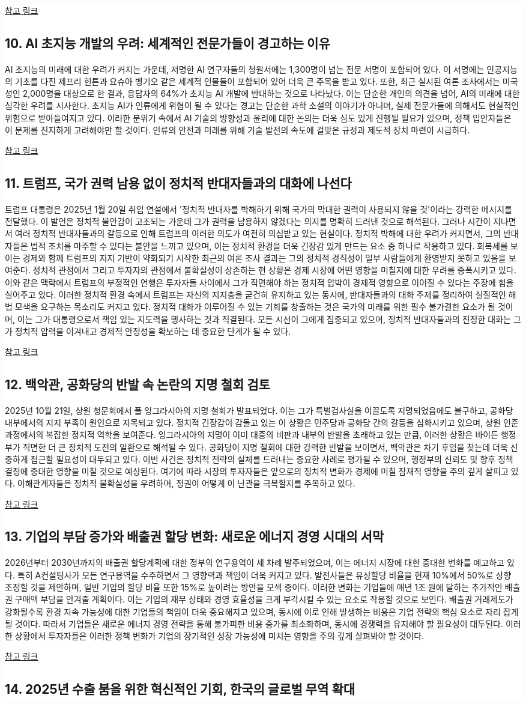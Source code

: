 [참고 링크](https://www.electimes.com/news/articleView.html?idxno=360932)

## 10. AI 초지능 개발의 우려: 세계적인 전문가들이 경고하는 이유

AI 초지능의 미래에 대한 우려가 커지는 가운데, 저명한 AI 연구자들의 청원서에는 1,300명이 넘는 전문 서명이 포함되어 있다. 이 서명에는 인공지능의 기초를 다진 제프리 힌튼과 요슈아 벵기오 같은 세계적 인물들이 포함되어 있어 더욱 큰 주목을 받고 있다. 또한, 최근 실시된 여론 조사에서는 미국 성인 2,000명을 대상으로 한 결과, 응답자의 64%가 초지능 AI 개발에 반대하는 것으로 나타났다. 이는 단순한 개인의 의견을 넘어, AI의 미래에 대한 심각한 우려를 시사한다. 초지능 AI가 인류에게 위협이 될 수 있다는 경고는 단순한 과학 소설의 이야기가 아니며, 실제 전문가들에 의해서도 현실적인 위험으로 받아들여지고 있다. 이러한 분위기 속에서 AI 기술의 방향성과 윤리에 대한 논의는 더욱 심도 있게 진행될 필요가 있으며, 정책 입안자들은 이 문제를 진지하게 고려해야만 할 것이다. 인류의 안전과 미래를 위해 기술 발전의 속도에 걸맞은 규정과 제도적 장치 마련이 시급하다.

[참고 링크](https://www.zdnet.com/article/worried-about-superintelligence-so-are-these-ai-leaders-heres-why/)

## 11. 트럼프, 국가 권력 남용 없이 정치적 반대자들과의 대화에 나선다

트럼프 대통령은 2025년 1월 20일 취임 연설에서 '정치적 반대자를 박해하기 위해 국가의 막대한 권력이 사용되지 않을 것'이라는 강력한 메시지를 전달했다. 이 발언은 정치적 불안감이 고조되는 가운데 그가 권력을 남용하지 않겠다는 의지를 명확히 드러낸 것으로 해석된다. 그러나 시간이 지나면서 여러 정치적 반대자들과의 갈등으로 인해 트럼프의 이러한 의도가 여전히 의심받고 있는 현실이다. 정치적 박해에 대한 우려가 커지면서, 그의 반대자들은 법적 조치를 마주할 수 있다는 불안을 느끼고 있으며, 이는 정치적 환경을 더욱 긴장감 있게 만드는 요소 중 하나로 작용하고 있다. 회복세를 보이는 경제와 함께 트럼프의 지지 기반이 약화되기 시작한 최근의 여론 조사 결과는 그의 정치적 경직성이 일부 사람들에게 환영받지 못하고 있음을 보여준다. 정치적 관점에서 그리고 투자자의 관점에서 불확실성이 상존하는 현 상황은 경제 시장에 어떤 영향을 미칠지에 대한 우려를 증폭시키고 있다. 이와 같은 맥락에서 트럼프의 부정적인 언행은 투자자들 사이에서 그가 직면해야 하는 정치적 압박이 경제적 영향으로 이어질 수 있다는 주장에 힘을 실어주고 있다. 이러한 정치적 환경 속에서 트럼프는 자신의 지지층을 굳건히 유지하고 있는 동시에, 반대자들과의 대화 주제를 정리하여 실질적인 해법 모색을 요구하는 목소리도 커지고 있다. 정치적 대화가 이루어질 수 있는 기회를 창출하는 것은 국가의 미래를 위한 필수 불가결한 요소가 될 것이며, 이는 그가 대통령으로서 책임 있는 지도력을 행사하는 것과 직결된다. 모든 시선이 그에게 집중되고 있으며, 정치적 반대자들과의 진정한 대화는 그가 정치적 압력을 이겨내고 경제적 안정성을 확보하는 데 중요한 단계가 될 수 있다.

[참고 링크](https://www.nbcnews.com/politics/donald-trump/trump-critics-fear-presidents-target-prosecution-rcna234460)

## 12. 백악관, 공화당의 반발 속 논란의 지명 철회 검토

2025년 10월 21일, 상원 청문회에서 폴 잉그라시아의 지명 철회가 발표되었다. 이는 그가 특별검사실을 이끌도록 지명되었음에도 불구하고, 공화당 내부에서의 지지 부족이 원인으로 지목되고 있다. 정치적 긴장감이 감돌고 있는 이 상황은 민주당과 공화당 간의 갈등을 심화시키고 있으며, 상원 인준 과정에서의 복잡한 정치적 역학을 보여준다. 잉그라시아의 지명이 이미 대중의 비판과 내부의 반발을 초래하고 있는 만큼, 이러한 상황은 바이든 행정부가 직면한 더 큰 정치적 도전의 일환으로 해석될 수 있다. 공화당이 지명 철회에 대한 강력한 반발을 보이면서, 백악관은 차기 후임을 찾는데 더욱 신중하게 접근할 필요성이 대두되고 있다. 이번 사건은 정치적 전략의 실체를 드러내는 중요한 사례로 평가될 수 있으며, 행정부의 신뢰도 및 향후 정책 결정에 중대한 영향을 미칠 것으로 예상된다. 여기에 따라 시장의 투자자들은 앞으로의 정치적 변화가 경제에 미칠 잠재적 영향을 주의 깊게 살피고 있다. 이해관계자들은 정치적 불확실성을 우려하며, 정권이 어떻게 이 난관을 극복할지를 주목하고 있다.

[참고 링크](https://www.nbcnews.com/politics/white-house/white-house-considering-pulling-controversial-nominee-gop-backlash-rcna239001)

## 13. 기업의 부담 증가와 배출권 할당 변화: 새로운 에너지 경영 시대의 서막

2026년부터 2030년까지의 배출권 할당계획에 대한 정부의 연구용역이 세 차례 발주되었으며, 이는 에너지 시장에 대한 중대한 변화를 예고하고 있다. 특히 A컨설팅사가 모든 연구용역을 수주하면서 그 영향력과 책임이 더욱 커지고 있다. 발전사들은 유상할당 비율을 현재 10%에서 50%로 상향 조정할 것을 제안하며, 일반 기업의 할당 비율 또한 15%로 높이려는 방안을 모색 중이다. 이러한 변화는 기업들에 매년 1조 원에 달하는 추가적인 배출권 구매액 부담을 안겨줄 계획이다. 이는 기업의 재무 상태와 경영 효율성을 크게 부각시킬 수 있는 요소로 작용할 것으로 보인다. 배출권 거래제도가 강화될수록 환경 지속 가능성에 대한 기업들의 책임이 더욱 중요해지고 있으며, 동시에 이로 인해 발생하는 비용은 기업 전략의 핵심 요소로 자리 잡게 될 것이다. 따라서 기업들은 새로운 에너지 경영 전략을 통해 불가피한 비용 증가를 최소화하며, 동시에 경쟁력을 유지해야 할 필요성이 대두된다. 이러한 상황에서 투자자들은 이러한 정책 변화가 기업의 장기적인 성장 가능성에 미치는 영향을 주의 깊게 살펴봐야 할 것이다.

[참고 링크](https://www.hankyung.com/article/2025102135661)

## 14. 2025년 수출 붐을 위한 혁신적인 기회, 한국의 글로벌 무역 확대
